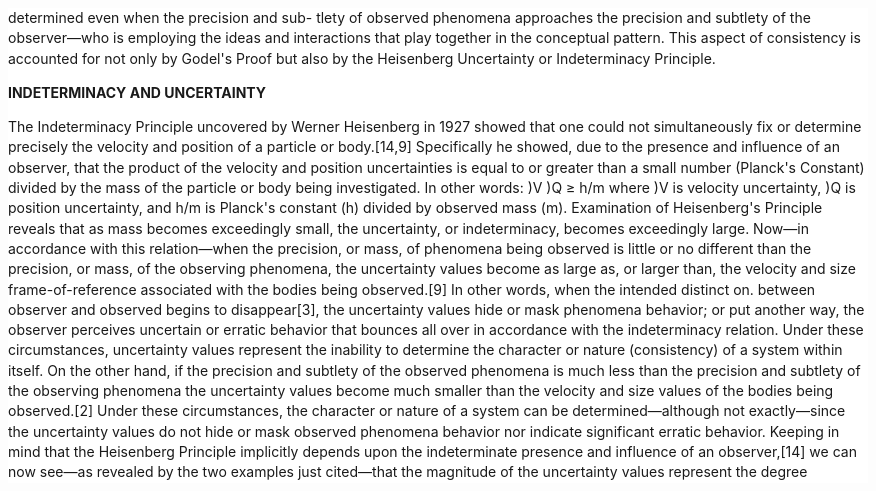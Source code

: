 determined even when the precision and sub-
tlety of observed phenomena approaches the
precision and subtlety of the observer—who
is employing the ideas and interactions that
play together in the conceptual pattern. This
aspect of consistency is accounted for not
only by Godel's Proof but also by the Heisenberg
Uncertainty or Indeterminacy Principle.

**INDETERMINACY AND UNCERTAINTY**

The Indeterminacy Principle uncovered
by Werner Heisenberg in 1927 showed that
one could not simultaneously fix or determine
precisely the velocity and position of a particle
or body.[14,9] Specifically he showed, due
to the presence and influence of an observer,
that the product of the velocity and position
uncertainties is equal to or greater than a
small number (Planck's Constant) divided by
the mass of the particle or body being investigated.
In other words:
)V )Q ≥ h/m
where )V is velocity uncertainty, )Q is position
uncertainty, and h/m is Planck's constant
(h) divided by observed mass (m).
Examination of Heisenberg's Principle
reveals that as mass becomes exceedingly
small, the uncertainty, or indeterminacy, becomes
exceedingly large. Now—in accordance
with this relation—when the precision,
or mass, of phenomena being observed is little
or no different than the precision, or mass,
of the observing phenomena, the uncertainty
values become as large as, or larger than, the
velocity and size frame-of-reference associated
with the bodies being observed.[9] In
other words, when the intended distinct on.
between observer and observed begins to disappear[3],
the uncertainty values hide or mask
phenomena behavior; or put another way, the
observer perceives uncertain or erratic behavior
that bounces all over in accordance with
the indeterminacy relation. Under these circumstances,
uncertainty values represent the
inability to determine the character or nature
(consistency) of a system within itself. On the
other hand, if the precision and subtlety of the
observed phenomena is much less than the
precision and subtlety of the observing phenomena
the uncertainty values become much
smaller than the velocity and size values of
the bodies being observed.[2] Under these circumstances,
the character or nature of a system
can be determined—although not exactly—since
the uncertainty values do not
hide or mask observed phenomena behavior
nor indicate significant erratic behavior.
Keeping in mind that the Heisenberg
Principle implicitly depends upon the indeterminate
presence and influence of an observer,[14]
we can now see—as revealed by the
two examples just cited—that the magnitude
of the uncertainty values represent the degree